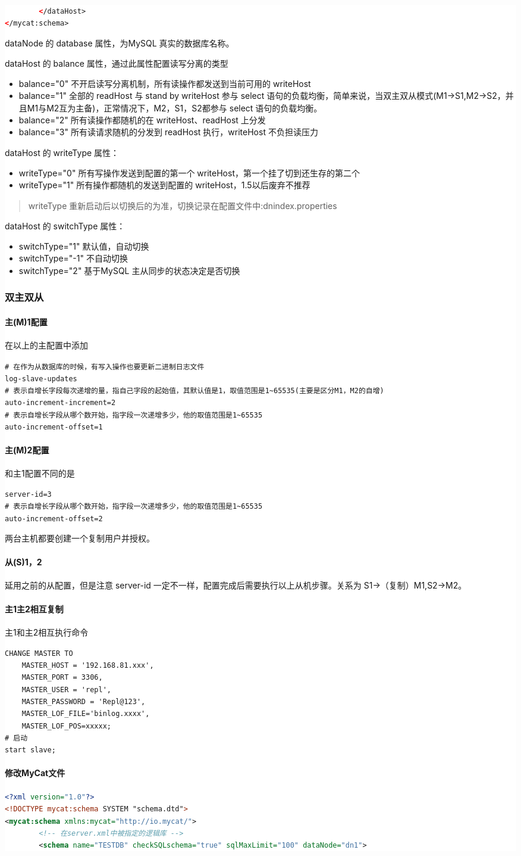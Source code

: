 ```xml
        </dataHost>
</mycat:schema>
```
dataNode 的 database 属性，为MySQL 真实的数据库名称。

dataHost 的 balance 属性，通过此属性配置读写分离的类型
- balance="0" 不开启读写分离机制，所有读操作都发送到当前可用的 writeHost
- balance="1" 全部的 readHost 与 stand by writeHost 参与 select 语句的负载均衡，简单来说，当双主双从模式(M1->S1,M2->S2，并且M1与M2互为主备)，正常情况下，M2，S1，S2都参与 select 语句的负载均衡。
- balance="2" 所有读操作都随机的在 writeHost、readHost 上分发
- balance="3" 所有读请求随机的分发到 readHost 执行，writeHost 不负担读压力

dataHost 的 writeType 属性：
- writeType="0" 所有写操作发送到配置的第一个 writeHost，第一个挂了切到还生存的第二个
- writeType="1" 所有操作都随机的发送到配置的 writeHost，1.5以后废弃不推荐
> writeType 重新启动后以切换后的为准，切换记录在配置文件中:dnindex.properties

dataHost 的 switchType 属性：
- switchType="1" 默认值，自动切换
- switchType="-1" 不自动切换
- switchType="2" 基于MySQL 主从同步的状态决定是否切换

### 双主双从
#### 主(M)1配置
在以上的主配置中添加
```properties
# 在作为从数据库的时候，有写入操作也要更新二进制日志文件
log-slave-updates
# 表示自增长字段每次递增的量，指自己字段的起始值，其默认值是1，取值范围是1~65535(主要是区分M1，M2的自增)
auto-increment-increment=2
# 表示自增长字段从哪个数开始，指字段一次递增多少，他的取值范围是1~65535
auto-increment-offset=1
```
#### 主(M)2配置
和主1配置不同的是
```properties
server-id=3
# 表示自增长字段从哪个数开始，指字段一次递增多少，他的取值范围是1~65535
auto-increment-offset=2
```
两台主机都要创建一个复制用户并授权。
#### 从(S)1，2
延用之前的从配置，但是注意 server-id 一定不一样，配置完成后需要执行以上从机步骤。关系为 S1->（复制）M1,S2->M2。

#### 主1主2相互复制
主1和主2相互执行命令
```shell
CHANGE MASTER TO
    MASTER_HOST = '192.168.81.xxx',
    MASTER_PORT = 3306,
    MASTER_USER = 'repl',
    MASTER_PASSWORD = 'Repl@123',
    MASTER_LOF_FILE='binlog.xxxx',
    MASTER_LOF_POS=xxxxx;
# 启动
start slave;
```
#### 修改MyCat文件
```xml
<?xml version="1.0"?>
<!DOCTYPE mycat:schema SYSTEM "schema.dtd">
<mycat:schema xmlns:mycat="http://io.mycat/">
        <!-- 在server.xml中被指定的逻辑库 -->
        <schema name="TESTDB" checkSQLschema="true" sqlMaxLimit="100" dataNode="dn1">
```